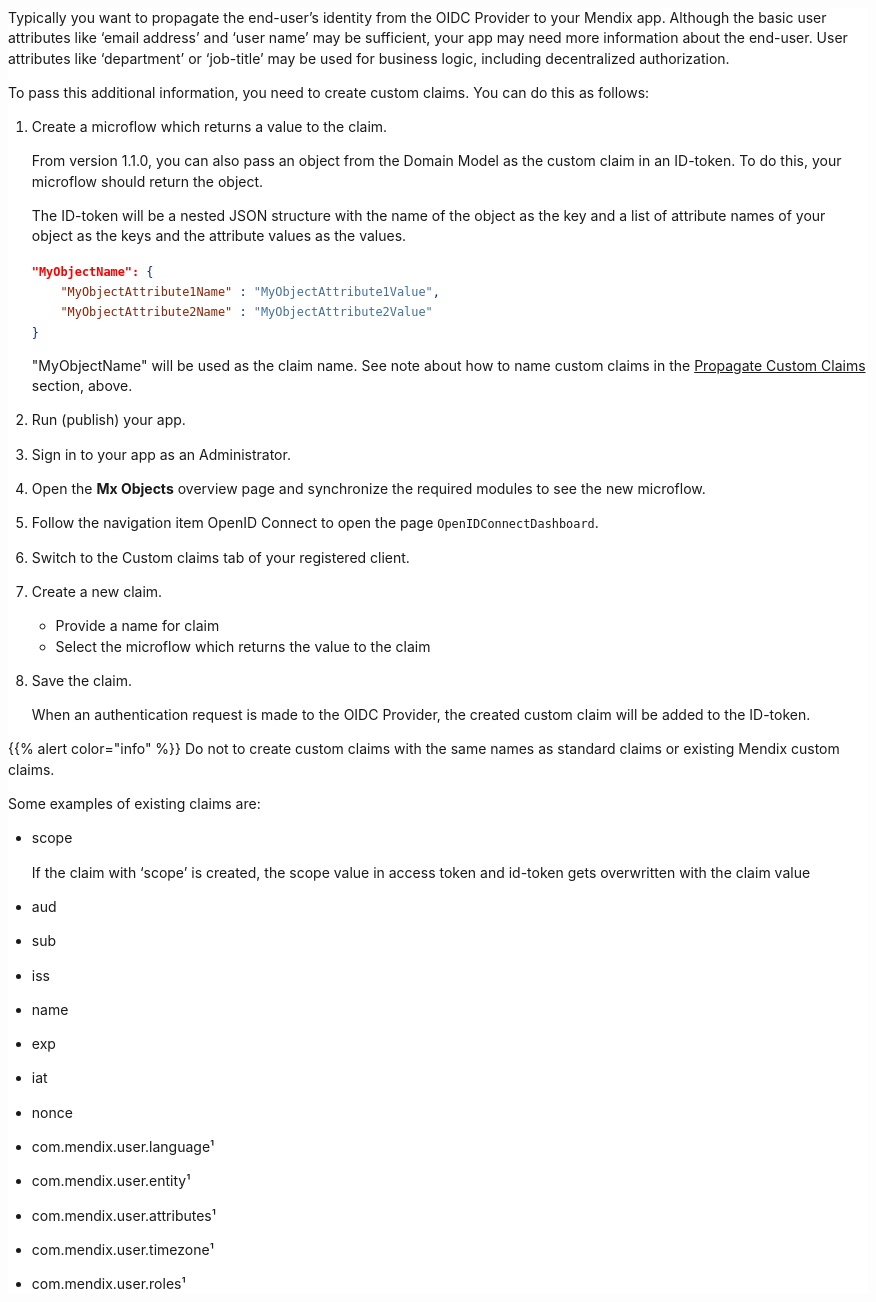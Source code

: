 Typically you want to propagate the end-user’s identity from the OIDC Provider to your Mendix app. Although the basic user attributes like ‘email address’ and ‘user name’ may be sufficient, your app may need more information about the end-user. User attributes like ‘department’ or ‘job-title’ may be used for business logic, including decentralized authorization.

To pass this additional information, you need to create custom claims. You can do this as follows:

1. Create a microflow which returns a value to the claim.

    From version 1.1.0, you can also pass an object from the Domain Model as the custom claim in an ID-token. To do this, your microflow should return the object.

    The ID-token will be a nested JSON structure with the name of the object as the key and a list of attribute names of your object as the keys and the attribute values as the values.

    ```json
    "MyObjectName": {
        "MyObjectAttribute1Name" : "MyObjectAttribute1Value",
        "MyObjectAttribute2Name" : "MyObjectAttribute2Value"
    }
    ```

    "MyObjectName" will be used as the claim name. See note about how to name custom claims in the [Propagate Custom Claims](#propagate-custom-claims) section, above.

1. Run (publish) your app.
1. Sign in to your app as an Administrator.
1. Open the **Mx Objects** overview page and synchronize the required modules to see the new microflow.
1. Follow the navigation item OpenID Connect to open the page `OpenIDConnectDashboard`.
1. Switch to the Custom claims tab of your registered client.
1. Create a new claim.
    * Provide a name for claim
    * Select the microflow which returns the value to the claim
1. Save the claim.

    When an authentication request is made to the OIDC Provider, the created custom claim will be added to the ID-token.

{{% alert color="info" %}}
Do not to create custom claims with the same names as standard claims or existing Mendix custom claims.

Some examples of existing claims are:

* scope

    If the claim with ‘scope’ is created, the scope value in access token and id-token gets overwritten with the claim value

* aud
* sub
* iss
* name
* exp
* iat
* nonce
* com.mendix.user.language¹
* com.mendix.user.entity¹
* com.mendix.user.attributes¹
* com.mendix.user.timezone¹
* com.mendix.user.roles¹
